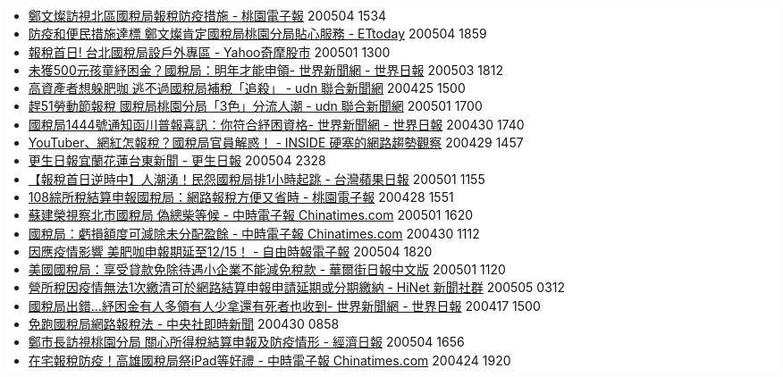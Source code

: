 
- [鄭文燦訪視北區國稅局報稅防疫措施 - 桃園電子報](https://tyenews.com/2020/05/60363/ "鄭文燦訪視北區國稅局報稅防疫措施 - 桃園電子報") 200504 1534
- [防疫和便民措施達標 鄭文燦肯定國稅局桃園分局貼心服務 - ETtoday](https://www.ettoday.net/news/20200504/1706521.htm "防疫和便民措施達標 鄭文燦肯定國稅局桃園分局貼心服務 - ETtoday") 200504 1859
- [報稅首日! 台北國稅局設戶外專區 - Yahoo奇摩股市](https://tw.stock.yahoo.com/video/%E5%A0%B1%E7%A8%85%E9%A6%96%E6%97%A5-%E5%8F%B0%E5%8C%97%E5%9C%8B%E7%A8%85%E5%B1%80%E8%A8%AD%E6%88%B6%E5%A4%96%E5%B0%88%E5%8D%80-044000733.html "報稅首日! 台北國稅局設戶外專區 - Yahoo奇摩股市") 200501 1300
- [未獲500元孩童紓困金？國稅局：明年才能申領- 世界新聞網 - 世界日報](https://www.worldjournal.com/6922398/article-%E6%9C%AA%E7%8D%B2500%E5%85%83%E5%AD%A9%E7%AB%A5%E7%B4%93%E5%9B%B0%E9%87%91%EF%BC%9F%E5%9C%8B%E7%A8%85%E5%B1%80%EF%BC%9A%E6%98%8E%E5%B9%B4%E6%89%8D%E8%83%BD%E7%94%B3%E9%A0%98/ "未獲500元孩童紓困金？國稅局：明年才能申領- 世界新聞網 - 世界日報") 200503 1812
- [高資產者想躲肥咖 逃不過國稅局補稅「追殺」 - udn 聯合新聞網](https://udn.com/news/story/7243/4518209 "高資產者想躲肥咖 逃不過國稅局補稅「追殺」 - udn 聯合新聞網") 200425 1500
- [趕51勞動節報稅 國稅局桃園分局「3色」分流人潮 - udn 聯合新聞網](https://udn.com/news/story/121041/4533103 "趕51勞動節報稅 國稅局桃園分局「3色」分流人潮 - udn 聯合新聞網") 200501 1700
- [國稅局1444號通知函川普報喜訊：你符合紓困資格- 世界新聞網 - 世界日報](https://www.worldjournal.com/6917297/article-%E5%9C%8B%E7%A8%85%E5%B1%801444%E8%99%9F%E9%80%9A%E7%9F%A5%E5%87%BD-%E5%B7%9D%E6%99%AE%E5%A0%B1%E5%96%9C%E8%A8%8A%EF%BC%9A%E4%BD%A0%E7%AC%A6%E5%90%88%E7%B4%93%E5%9B%B0%E8%B3%87%E6%A0%BC/ "國稅局1444號通知函川普報喜訊：你符合紓困資格- 世界新聞網 - 世界日報") 200430 1740
- [YouTuber、網紅怎報稅？國稅局官員解惑！ - INSIDE 硬塞的網路趨勢觀察](https://www.inside.com.tw/article/19655-youtuber-income-tax-questions "YouTuber、網紅怎報稅？國稅局官員解惑！ - INSIDE 硬塞的網路趨勢觀察") 200429 1457
- [更生日報宜蘭花蓮台東新聞 - 更生日報](http://www.ksnews.com.tw/index.php/news/contents_page/0001370522 "更生日報宜蘭花蓮台東新聞 - 更生日報") 200504 2328
- [【報稅首日逆時中】人潮湧！民怨國稅局排1小時起跳 - 台灣蘋果日報](https://tw.appledaily.com/property/20200501/QZSLFQY37TOVWYHE73NA6GATR4/ "【報稅首日逆時中】人潮湧！民怨國稅局排1小時起跳 - 台灣蘋果日報") 200501 1155
- [108綜所稅結算申報國稅局：網路報稅方便又省時 - 桃園電子報](https://tyenews.com/2020/04/59559/ "108綜所稅結算申報國稅局：網路報稅方便又省時 - 桃園電子報") 200428 1551
- [蘇建榮視察北市國稅局 偽總柴等候 - 中時電子報 Chinatimes.com](https://www.chinatimes.com/realtimenews/20200501002585-260405 "蘇建榮視察北市國稅局 偽總柴等候 - 中時電子報 Chinatimes.com") 200501 1620
- [國稅局：虧損額度可減除未分配盈餘 - 中時電子報 Chinatimes.com](https://www.chinatimes.com/realtimenews/20200430001911-260410 "國稅局：虧損額度可減除未分配盈餘 - 中時電子報 Chinatimes.com") 200430 1112
- [因應疫情影響 美肥咖申報期延至12/15！ - 自由時報電子報](https://ec.ltn.com.tw/article/breakingnews/3154670 "因應疫情影響 美肥咖申報期延至12/15！ - 自由時報電子報") 200504 1820
- [美國國稅局：享受貸款免除待遇小企業不能減免稅款 - 華爾街日報中文版](https://cn.wsj.com/articles/%E7%BE%8E%E5%9C%8B%E5%9C%8B%E7%A8%85%E5%B1%80%EF%BC%9A%E4%BA%AB%E5%8F%97%E8%B2%B8%E6%AC%BE%E5%85%8D%E9%99%A4%E5%BE%85%E9%81%87%E5%B0%8F%E4%BC%81%E6%A5%AD%E4%B8%8D%E8%83%BD%E6%B8%9B%E5%85%8D%E7%A8%85%E6%AC%BE-11588302911 "美國國稅局：享受貸款免除待遇小企業不能減免稅款 - 華爾街日報中文版") 200501 1120
- [營所稅因疫情無法1次繳清可於網路結算申報申請延期或分期繳納 - HiNet 新聞社群](https://times.hinet.net/news/22888528 "營所稅因疫情無法1次繳清可於網路結算申報申請延期或分期繳納 - HiNet 新聞社群") 200505 0312
- [國稅局出錯…紓困金有人多領有人少拿還有死者也收到- 世界新聞網 - 世界日報](https://www.worldjournal.com/6895242/article-%E5%9C%8B%E7%A8%85%E5%B1%80%E5%87%BA%E9%8C%AF%E7%B4%93%E5%9B%B0%E9%87%91%E6%9C%89%E4%BA%BA%E5%A4%9A%E9%A0%98%E6%9C%89%E4%BA%BA%E5%B0%91%E6%8B%BF-%E9%82%84%E6%9C%89%E6%AD%BB%E8%80%85%E4%B9%9F/ "國稅局出錯…紓困金有人多領有人少拿還有死者也收到- 世界新聞網 - 世界日報") 200417 1500
- [免跑國稅局網路報稅法 - 中央社即時新聞](https://www.cna.com.tw/news/gpho/202004300001.aspx "免跑國稅局網路報稅法 - 中央社即時新聞") 200430 0858
- [鄭市長訪視桃園分局 關心所得稅結算申報及防疫情形 - 經濟日報](https://money.udn.com/money/story/11799/4538852 "鄭市長訪視桃園分局 關心所得稅結算申報及防疫情形 - 經濟日報") 200504 1656
- [在宅報稅防疫！高雄國稅局祭iPad等好禮 - 中時電子報 Chinatimes.com](https://www.chinatimes.com/realtimenews/20200424004476-260405 "在宅報稅防疫！高雄國稅局祭iPad等好禮 - 中時電子報 Chinatimes.com") 200424 1920

